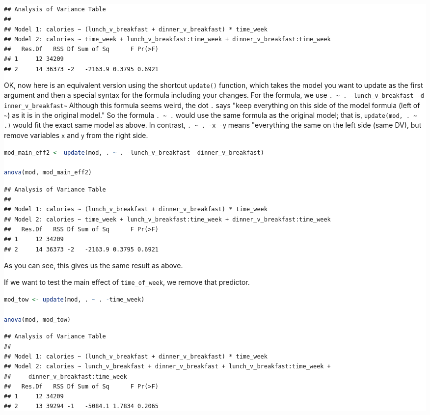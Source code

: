 ```
## Analysis of Variance Table
## 
## Model 1: calories ~ (lunch_v_breakfast + dinner_v_breakfast) * time_week
## Model 2: calories ~ time_week + lunch_v_breakfast:time_week + dinner_v_breakfast:time_week
##   Res.Df   RSS Df Sum of Sq      F Pr(>F)
## 1     12 34209                           
## 2     14 36373 -2   -2163.9 0.3795 0.6921
```

OK, now here is an equivalent version using the shortcut `update()` function, which takes the model you want to update as the first argument and then a special syntax for the formula including your changes. For the formula, we use `. ~ . -lunch_v_breakfast -dinner_v_breakfast~` Although this formula seems weird, the dot `.` says "keep everything on this side of the model formula (left of `~`) as it is in the original model." So the formula `. ~ .` would use the same formula as the original model; that is, `update(mod, . ~ .)` would fit the exact same model as above. In contrast, `. ~ . -x -y` means "everything the same on the left side (same DV), but remove variables `x` and `y` from the right side.


```r
mod_main_eff2 <- update(mod, . ~ . -lunch_v_breakfast -dinner_v_breakfast)

anova(mod, mod_main_eff2)
```

```
## Analysis of Variance Table
## 
## Model 1: calories ~ (lunch_v_breakfast + dinner_v_breakfast) * time_week
## Model 2: calories ~ time_week + lunch_v_breakfast:time_week + dinner_v_breakfast:time_week
##   Res.Df   RSS Df Sum of Sq      F Pr(>F)
## 1     12 34209                           
## 2     14 36373 -2   -2163.9 0.3795 0.6921
```

As you can see, this gives us the same result as above.

If we want to test the main effect of `time_of_week`, we remove that predictor.


```r
mod_tow <- update(mod, . ~ . -time_week)

anova(mod, mod_tow)
```

```
## Analysis of Variance Table
## 
## Model 1: calories ~ (lunch_v_breakfast + dinner_v_breakfast) * time_week
## Model 2: calories ~ lunch_v_breakfast + dinner_v_breakfast + lunch_v_breakfast:time_week + 
##     dinner_v_breakfast:time_week
##   Res.Df   RSS Df Sum of Sq      F Pr(>F)
## 1     12 34209                           
## 2     13 39294 -1   -5084.1 1.7834 0.2065
```
